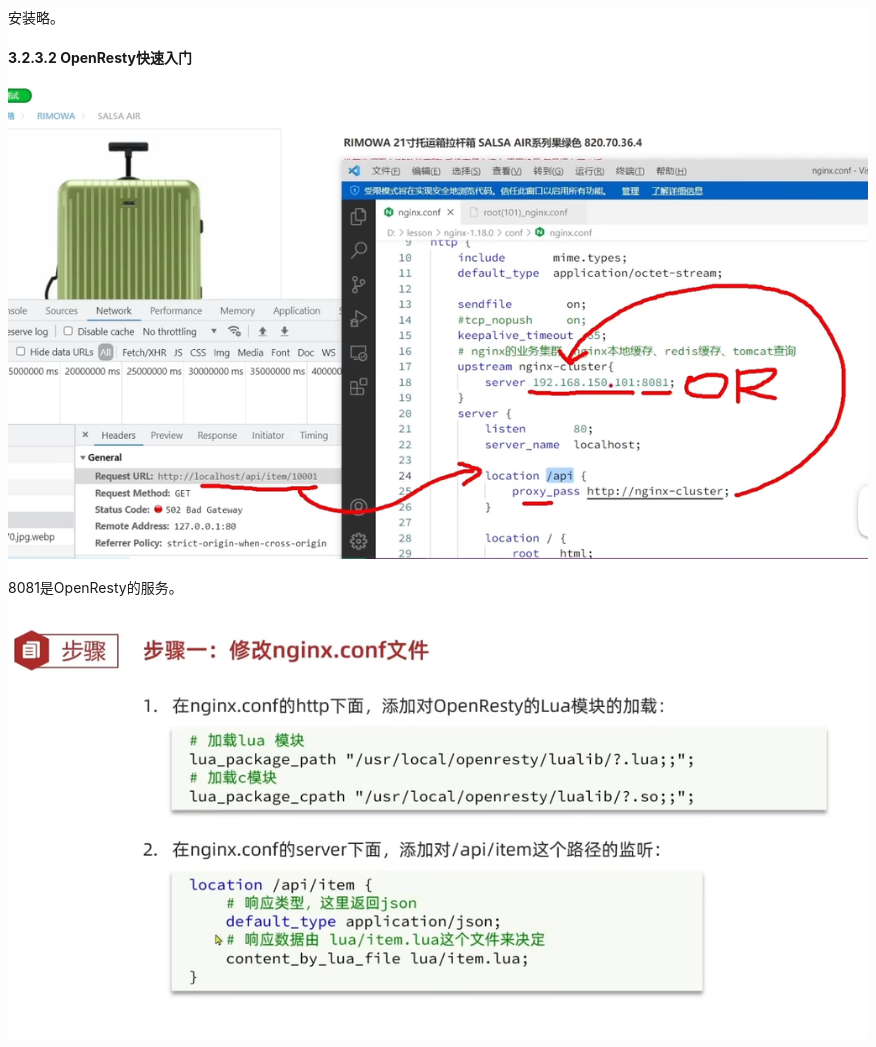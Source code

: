 安装略。

#### 3.2.3.2 OpenResty快速入门

![](picture/img147.png)

8081是OpenResty的服务。

![](picture/img148.png)
